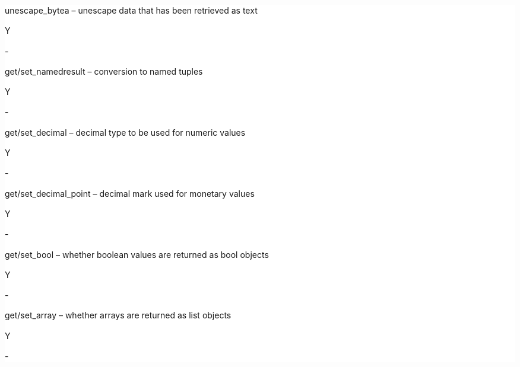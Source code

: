 <tr id="row1981031111549"><td class="cellrowborder" valign="top" headers="mcps1.2.5.1.1 "><p id="p1981071155412"><a name="p1981071155412"></a><a name="p1981071155412"></a>unescape_bytea – unescape data that has been retrieved as text</p>
</td>
<td class="cellrowborder" valign="top" headers="mcps1.2.5.1.1 "><p id="p8810161110544"><a name="p8810161110544"></a><a name="p8810161110544"></a>Y</p>
</td>
<td class="cellrowborder" valign="top" headers="mcps1.2.5.1.2 "><p id="p1181021115413"><a name="p1181021115413"></a><a name="p1181021115413"></a>-</p>
</td>
</tr>
<tr id="row88101411135411"><td class="cellrowborder" valign="top" headers="mcps1.2.5.1.1 "><p id="p17810111116541"><a name="p17810111116541"></a><a name="p17810111116541"></a>get/set_namedresult – conversion to named tuples</p>
</td>
<td class="cellrowborder" valign="top" headers="mcps1.2.5.1.1 "><p id="p168106114549"><a name="p168106114549"></a><a name="p168106114549"></a>Y</p>
</td>
<td class="cellrowborder" valign="top" headers="mcps1.2.5.1.2 "><p id="p16810211105416"><a name="p16810211105416"></a><a name="p16810211105416"></a>-</p>
</td>
</tr>
<tr id="row1081071114549"><td class="cellrowborder" valign="top" headers="mcps1.2.5.1.1 "><p id="p16810141119548"><a name="p16810141119548"></a><a name="p16810141119548"></a>get/set_decimal – decimal type to be used for numeric values</p>
</td>
<td class="cellrowborder" valign="top" headers="mcps1.2.5.1.1 "><p id="p181061185413"><a name="p181061185413"></a><a name="p181061185413"></a>Y</p>
</td>
<td class="cellrowborder" valign="top" headers="mcps1.2.5.1.2 "><p id="p128104111549"><a name="p128104111549"></a><a name="p128104111549"></a>-</p>
</td>
</tr>
<tr id="row158101811155411"><td class="cellrowborder" valign="top" headers="mcps1.2.5.1.1 "><p id="p181011115417"><a name="p181011115417"></a><a name="p181011115417"></a>get/set_decimal_point – decimal mark used for monetary values</p>
</td>
<td class="cellrowborder" valign="top" headers="mcps1.2.5.1.1 "><p id="p16810611195420"><a name="p16810611195420"></a><a name="p16810611195420"></a>Y</p>
</td>
<td class="cellrowborder" valign="top" headers="mcps1.2.5.1.2 "><p id="p1781041155411"><a name="p1781041155411"></a><a name="p1781041155411"></a>-</p>
</td>
</tr>
<tr id="row1181015119547"><td class="cellrowborder" valign="top" headers="mcps1.2.5.1.1 "><p id="p18810201145411"><a name="p18810201145411"></a><a name="p18810201145411"></a>get/set_bool – whether boolean values are returned as bool objects</p>
</td>
<td class="cellrowborder" valign="top" headers="mcps1.2.5.1.1 "><p id="p781031116541"><a name="p781031116541"></a><a name="p781031116541"></a>Y</p>
</td>
<td class="cellrowborder" valign="top" headers="mcps1.2.5.1.2 "><p id="p16810811195416"><a name="p16810811195416"></a><a name="p16810811195416"></a>-</p>
</td>
</tr>
<tr id="row28101111135411"><td class="cellrowborder" valign="top" headers="mcps1.2.5.1.1 "><p id="p181091195415"><a name="p181091195415"></a><a name="p181091195415"></a>get/set_array – whether arrays are returned as list objects</p>
</td>
<td class="cellrowborder" valign="top" headers="mcps1.2.5.1.1 "><p id="p4810141125419"><a name="p4810141125419"></a><a name="p4810141125419"></a>Y</p>
</td>
<td class="cellrowborder" valign="top" headers="mcps1.2.5.1.2 "><p id="p1681051115412"><a name="p1681051115412"></a><a name="p1681051115412"></a>-</p>